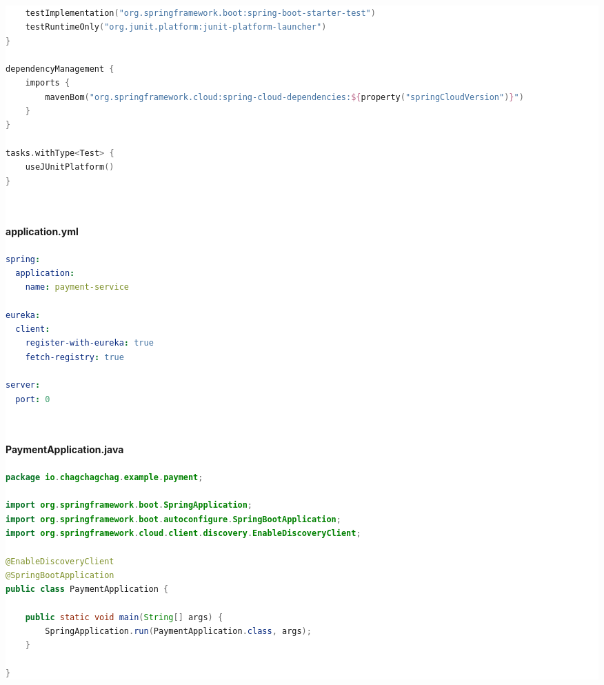 ```kotlin
	testImplementation("org.springframework.boot:spring-boot-starter-test")
	testRuntimeOnly("org.junit.platform:junit-platform-launcher")
}

dependencyManagement {
	imports {
		mavenBom("org.springframework.cloud:spring-cloud-dependencies:${property("springCloudVersion")}")
	}
}

tasks.withType<Test> {
	useJUnitPlatform()
}
```

<br/>



#### application.yml

```yaml
spring:
  application:
    name: payment-service

eureka:
  client:
    register-with-eureka: true
    fetch-registry: true

server:
  port: 0
```

<br/>



#### PaymentApplication.java

```java
package io.chagchagchag.example.payment;

import org.springframework.boot.SpringApplication;
import org.springframework.boot.autoconfigure.SpringBootApplication;
import org.springframework.cloud.client.discovery.EnableDiscoveryClient;

@EnableDiscoveryClient
@SpringBootApplication
public class PaymentApplication {

	public static void main(String[] args) {
		SpringApplication.run(PaymentApplication.class, args);
	}

}
```
